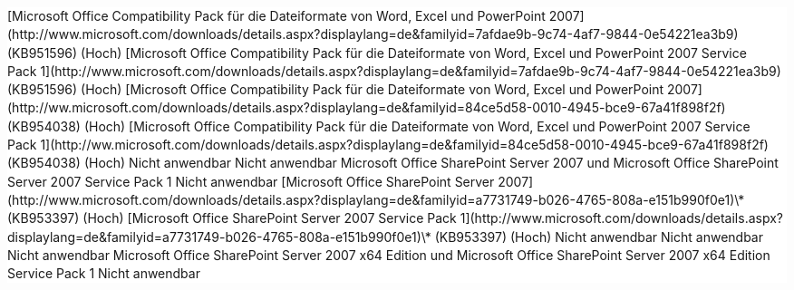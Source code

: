 <td style="border:1px solid black;">
[Microsoft Office Compatibility Pack für die Dateiformate von Word, Excel und PowerPoint 2007](http://www.microsoft.com/downloads/details.aspx?displaylang=de&familyid=7afdae9b-9c74-4af7-9844-0e54221ea3b9)  
(KB951596)  
(Hoch)  
[Microsoft Office Compatibility Pack für die Dateiformate von Word, Excel und PowerPoint 2007 Service Pack 1](http://www.microsoft.com/downloads/details.aspx?displaylang=de&familyid=7afdae9b-9c74-4af7-9844-0e54221ea3b9)  
(KB951596)  
(Hoch)
</td>
<td style="border:1px solid black;">
[Microsoft Office Compatibility Pack für die Dateiformate von Word, Excel und PowerPoint 2007](http://ww.microsoft.com/downloads/details.aspx?displaylang=de&familyid=84ce5d58-0010-4945-bce9-67a41f898f2f) (KB954038)  
(Hoch)  
[Microsoft Office Compatibility Pack für die Dateiformate von Word, Excel und PowerPoint 2007 Service Pack 1](http://ww.microsoft.com/downloads/details.aspx?displaylang=de&familyid=84ce5d58-0010-4945-bce9-67a41f898f2f) (KB954038)  
(Hoch)
</td>
<td style="border:1px solid black;">
Nicht anwendbar
</td>
<td style="border:1px solid black;">
Nicht anwendbar
</td>
</tr>
<tr>
<td style="border:1px solid black;">
Microsoft Office SharePoint Server 2007 und Microsoft Office SharePoint Server 2007 Service Pack 1
</td>
<td style="border:1px solid black;">
Nicht anwendbar
</td>
<td style="border:1px solid black;">
[Microsoft Office SharePoint Server 2007](http://www.microsoft.com/downloads/details.aspx?displaylang=de&familyid=a7731749-b026-4765-808a-e151b990f0e1)\*  
(KB953397)  
(Hoch)  
[Microsoft Office SharePoint Server 2007 Service Pack 1](http://www.microsoft.com/downloads/details.aspx?displaylang=de&familyid=a7731749-b026-4765-808a-e151b990f0e1)\*  
(KB953397)  
(Hoch)
</td>
<td style="border:1px solid black;">
Nicht anwendbar
</td>
<td style="border:1px solid black;">
Nicht anwendbar
</td>
<td style="border:1px solid black;">
Nicht anwendbar
</td>
</tr>
<tr class="alternateRow">
<td style="border:1px solid black;">
Microsoft Office SharePoint Server 2007 x64 Edition und Microsoft Office SharePoint Server 2007 x64 Edition Service Pack 1
</td>
<td style="border:1px solid black;">
Nicht anwendbar
</td>
